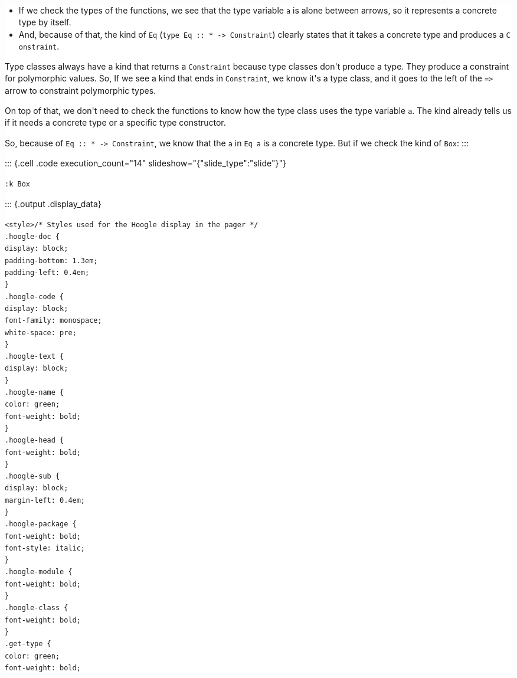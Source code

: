 -   If we check the types of the functions, we see that the type
    variable `a` is alone between arrows, so it represents a concrete
    type by itself.
-   And, because of that, the kind of `Eq`
    (`type Eq :: * -> Constraint`) clearly states that it takes a
    concrete type and produces a `Constraint`.

Type classes always have a kind that returns a `Constraint` because type
classes don\'t produce a type. They produce a constraint for polymorphic
values. So, If we see a kind that ends in `Constraint`, we know it\'s a
type class, and it goes to the left of the `=>` arrow to constraint
polymorphic types.

On top of that, we don\'t need to check the functions to know how the
type class uses the type variable `a`. The kind already tells us if it
needs a concrete type or a specific type constructor.

So, because of `Eq :: * -> Constraint`, we know that the `a` in `Eq a`
is a concrete type. But if we check the kind of `Box`:
:::

::: {.cell .code execution_count="14" slideshow="{\"slide_type\":\"slide\"}"}
``` {.haskell}
:k Box
```

::: {.output .display_data}
```{=html}
<style>/* Styles used for the Hoogle display in the pager */
.hoogle-doc {
display: block;
padding-bottom: 1.3em;
padding-left: 0.4em;
}
.hoogle-code {
display: block;
font-family: monospace;
white-space: pre;
}
.hoogle-text {
display: block;
}
.hoogle-name {
color: green;
font-weight: bold;
}
.hoogle-head {
font-weight: bold;
}
.hoogle-sub {
display: block;
margin-left: 0.4em;
}
.hoogle-package {
font-weight: bold;
font-style: italic;
}
.hoogle-module {
font-weight: bold;
}
.hoogle-class {
font-weight: bold;
}
.get-type {
color: green;
font-weight: bold;
```
